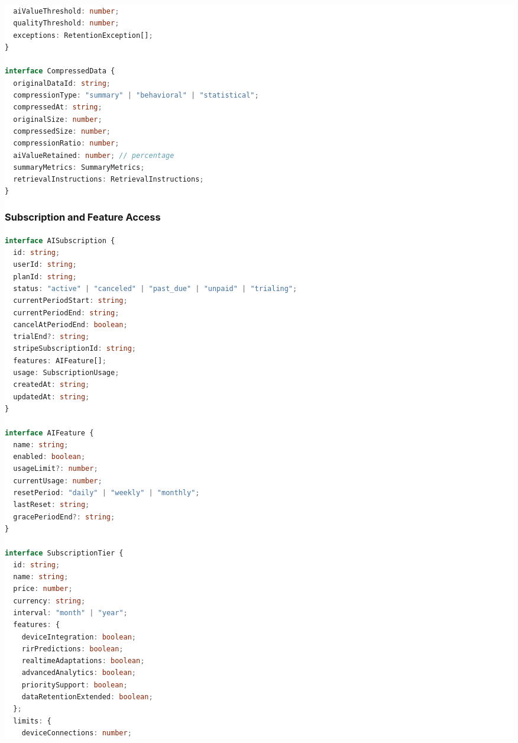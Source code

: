 ```typescript
  aiValueThreshold: number;
  qualityThreshold: number;
  exceptions: RetentionException[];
}

interface CompressedData {
  originalDataId: string;
  compressionType: "summary" | "behavioral" | "statistical";
  compressedAt: string;
  originalSize: number;
  compressedSize: number;
  compressionRatio: number;
  aiValueRetained: number; // percentage
  summaryMetrics: SummaryMetrics;
  retrievalInstructions: RetrievalInstructions;
}
```

### Subscription and Feature Access

```typescript
interface AISubscription {
  id: string;
  userId: string;
  planId: string;
  status: "active" | "canceled" | "past_due" | "unpaid" | "trialing";
  currentPeriodStart: string;
  currentPeriodEnd: string;
  cancelAtPeriodEnd: boolean;
  trialEnd?: string;
  stripeSubscriptionId: string;
  features: AIFeature[];
  usage: SubscriptionUsage;
  createdAt: string;
  updatedAt: string;
}

interface AIFeature {
  name: string;
  enabled: boolean;
  usageLimit?: number;
  currentUsage: number;
  resetPeriod: "daily" | "weekly" | "monthly";
  lastReset: string;
  gracePeriodEnd?: string;
}

interface SubscriptionTier {
  id: string;
  name: string;
  price: number;
  currency: string;
  interval: "month" | "year";
  features: {
    deviceIntegration: boolean;
    rirPredictions: boolean;
    realtimeAdaptations: boolean;
    advancedAnalytics: boolean;
    prioritySupport: boolean;
    dataRetentionExtended: boolean;
  };
  limits: {
    deviceConnections: number;
```